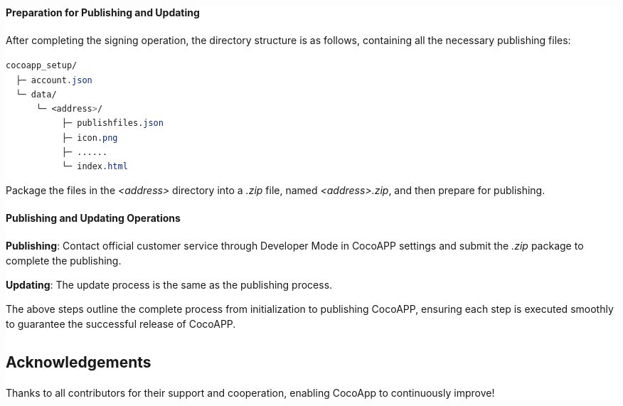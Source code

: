 #### Preparation for Publishing and Updating

After completing the signing operation, the directory structure is as follows, containing all the necessary publishing files:

```css
cocoapp_setup/
  ├─ account.json
  └─ data/
      └─ <address>/
           ├─ publishfiles.json
           ├─ icon.png
           ├─ ......
           └─ index.html
```

Package the files in the *&lt;address&gt;* directory into a *.zip* file, named *&lt;address&gt;.zip*, and then prepare for publishing.

#### Publishing and Updating Operations

**Publishing**: Contact official customer service through Developer Mode in CocoAPP settings and submit the *.zip* package to complete the publishing.

**Updating**: The update process is the same as the publishing process.

The above steps outline the complete process from initialization to publishing CocoAPP, ensuring each step is executed smoothly to guarantee the successful release of CocoAPP.

## Acknowledgements

Thanks to all contributors for their support and cooperation, enabling CocoApp to continuously improve!